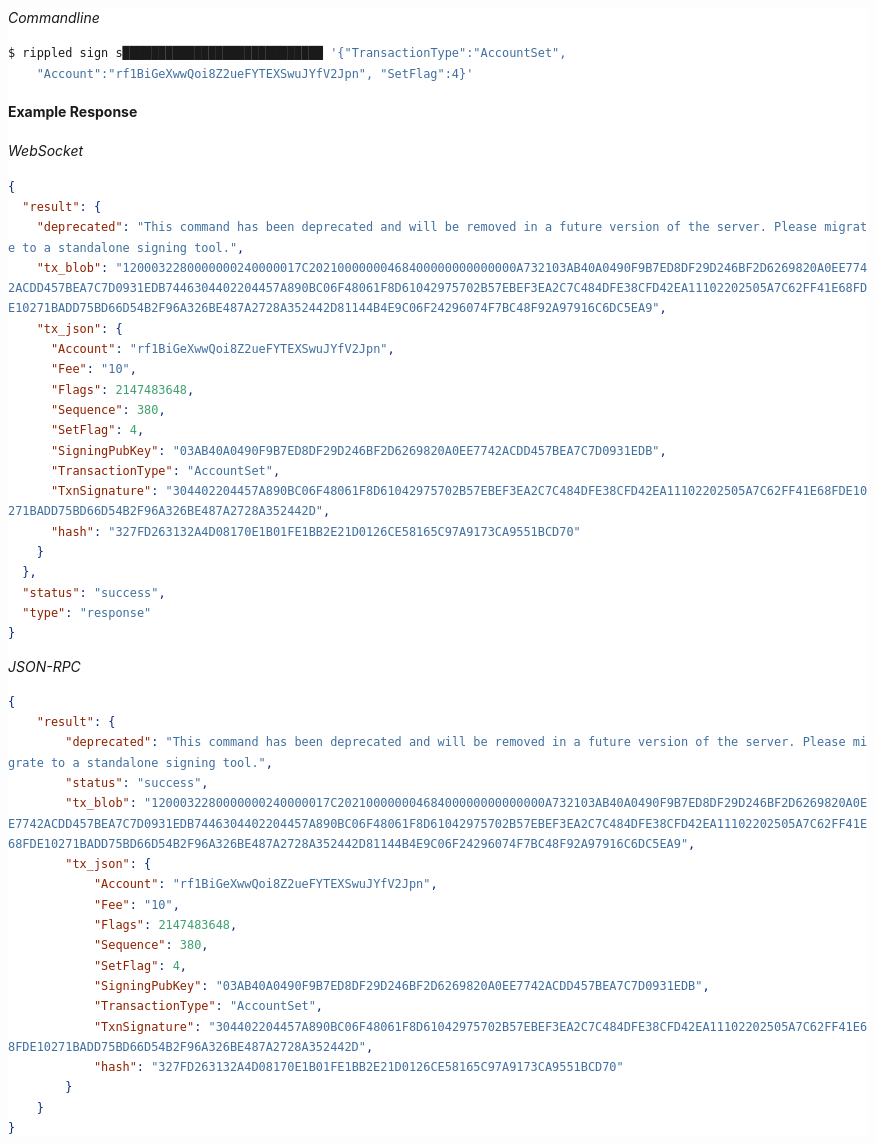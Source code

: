 *Commandline*

```sh
$ rippled sign s████████████████████████████ '{"TransactionType":"AccountSet",
    "Account":"rf1BiGeXwwQoi8Z2ueFYTEXSwuJYfV2Jpn", "SetFlag":4}'
```



#### Example Response



*WebSocket*

```json
{
  "result": {
    "deprecated": "This command has been deprecated and will be removed in a future version of the server. Please migrate to a standalone signing tool.",
    "tx_blob": "1200032280000000240000017C20210000000468400000000000000A732103AB40A0490F9B7ED8DF29D246BF2D6269820A0EE7742ACDD457BEA7C7D0931EDB7446304402204457A890BC06F48061F8D61042975702B57EBEF3EA2C7C484DFE38CFD42EA11102202505A7C62FF41E68FDE10271BADD75BD66D54B2F96A326BE487A2728A352442D81144B4E9C06F24296074F7BC48F92A97916C6DC5EA9",
    "tx_json": {
      "Account": "rf1BiGeXwwQoi8Z2ueFYTEXSwuJYfV2Jpn",
      "Fee": "10",
      "Flags": 2147483648,
      "Sequence": 380,
      "SetFlag": 4,
      "SigningPubKey": "03AB40A0490F9B7ED8DF29D246BF2D6269820A0EE7742ACDD457BEA7C7D0931EDB",
      "TransactionType": "AccountSet",
      "TxnSignature": "304402204457A890BC06F48061F8D61042975702B57EBEF3EA2C7C484DFE38CFD42EA11102202505A7C62FF41E68FDE10271BADD75BD66D54B2F96A326BE487A2728A352442D",
      "hash": "327FD263132A4D08170E1B01FE1BB2E21D0126CE58165C97A9173CA9551BCD70"
    }
  },
  "status": "success",
  "type": "response"
}
```

*JSON-RPC*

```json
{
    "result": {
        "deprecated": "This command has been deprecated and will be removed in a future version of the server. Please migrate to a standalone signing tool.",
        "status": "success",
        "tx_blob": "1200032280000000240000017C20210000000468400000000000000A732103AB40A0490F9B7ED8DF29D246BF2D6269820A0EE7742ACDD457BEA7C7D0931EDB7446304402204457A890BC06F48061F8D61042975702B57EBEF3EA2C7C484DFE38CFD42EA11102202505A7C62FF41E68FDE10271BADD75BD66D54B2F96A326BE487A2728A352442D81144B4E9C06F24296074F7BC48F92A97916C6DC5EA9",
        "tx_json": {
            "Account": "rf1BiGeXwwQoi8Z2ueFYTEXSwuJYfV2Jpn",
            "Fee": "10",
            "Flags": 2147483648,
            "Sequence": 380,
            "SetFlag": 4,
            "SigningPubKey": "03AB40A0490F9B7ED8DF29D246BF2D6269820A0EE7742ACDD457BEA7C7D0931EDB",
            "TransactionType": "AccountSet",
            "TxnSignature": "304402204457A890BC06F48061F8D61042975702B57EBEF3EA2C7C484DFE38CFD42EA11102202505A7C62FF41E68FDE10271BADD75BD66D54B2F96A326BE487A2728A352442D",
            "hash": "327FD263132A4D08170E1B01FE1BB2E21D0126CE58165C97A9173CA9551BCD70"
        }
    }
}

```